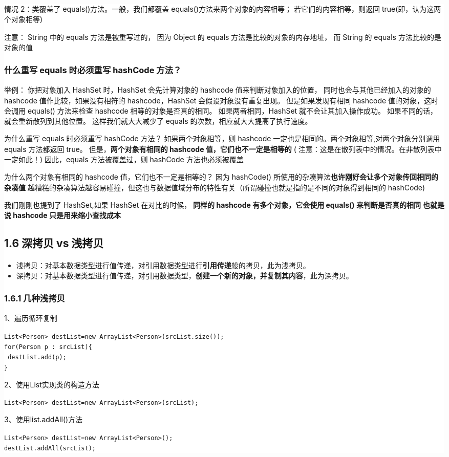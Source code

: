 情况 2：类覆盖了 equals()方法。一般，我们都覆盖 equals()方法来两个对象的内容相等；
若它们的内容相等，则返回 true(即，认为这两个对象相等)


注意：
String 中的 equals 方法是被重写过的，
因为 Object 的 equals 方法是比较的对象的内存地址，
而 String 的 equals 方法比较的是对象的值

### 什么重写 equals 时必须重写 hashCode 方法？
举例：
你把对象加入 HashSet 时，HashSet 会先计算对象的 hashcode 值来判断对象加入的位置，
同时也会与其他已经加入的对象的 hashcode 值作比较，如果没有相符的 hashcode，HashSet 会假设对象没有重复出现。
但是如果发现有相同 hashcode 值的对象，这时会调用 equals() 方法来检查 hashcode 相等的对象是否真的相同。
如果两者相同，HashSet 就不会让其加入操作成功。
如果不同的话，就会重新散列到其他位置。
这样我们就大大减少了 equals 的次数，相应就大大提高了执行速度。

为什么重写 equals 时必须重写 hashCode 方法？
如果两个对象相等，则 hashcode 一定也是相同的。两个对象相等,对两个对象分别调用 equals 方法都返回 true。
但是，**两个对象有相同的 hashcode 值，它们也不一定是相等的** ( 注意：这是在散列表中的情况。在非散列表中一定如此！)
因此，equals 方法被覆盖过，则 hashCode 方法也必须被覆盖

为什么两个对象有相同的 hashcode 值，它们也不一定是相等的？
因为 hashCode() 所使用的杂凑算法**也许刚好会让多个对象传回相同的杂凑值**
越糟糕的杂凑算法越容易碰撞，但这也与数据值域分布的特性有关（所谓碰撞也就是指的是不同的对象得到相同的 hashCode)

我们刚刚也提到了 HashSet,如果 HashSet 在对比的时候，
**同样的 hashcode 有多个对象，它会使用 equals() 来判断是否真的相同**
**也就是说 hashcode 只是用来缩小查找成本**



## 1.6  深拷贝 vs 浅拷贝
- 浅拷贝：对基本数据类型进行值传递，对引用数据类型进行**引用传递**般的拷贝，此为浅拷贝。
- 深拷贝：对基本数据类型进行值传递，对引用数据类型，**创建一个新的对象，并复制其内容**，此为深拷贝。

### 1.6.1 **⼏种浅拷⻉**

1、遍历循环复制

```
List<Person> destList=new ArrayList<Person>(srcList.size()); 
for(Person p : srcList){ 
 destList.add(p); 
}
```

2、使⽤List实现类的构造⽅法

```
List<Person> destList=new ArrayList<Person>(srcList);
```

3、使⽤list.addAll()⽅法

```
List<Person> destList=new ArrayList<Person>(); 
destList.addAll(srcList);
```
